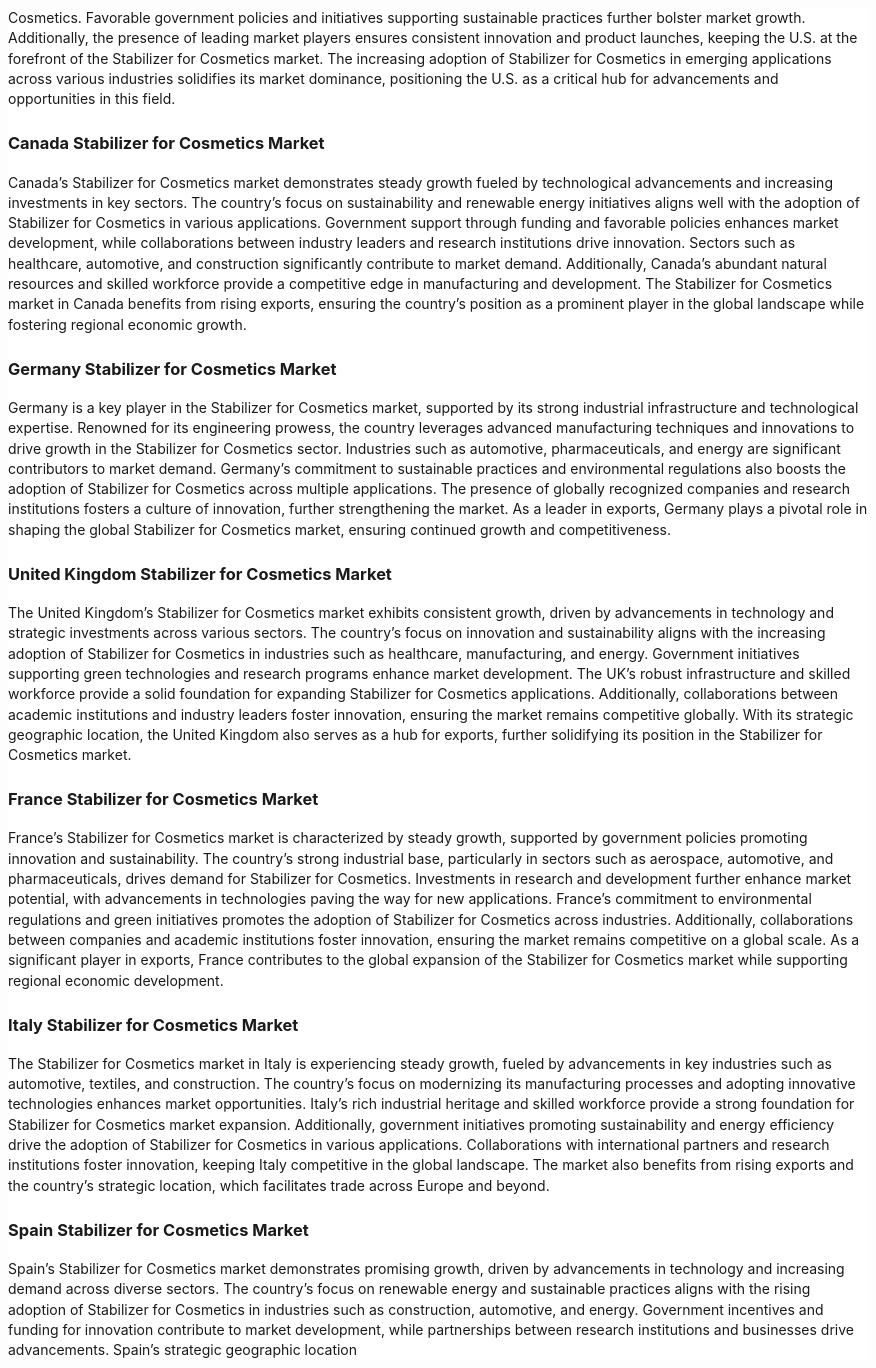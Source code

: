 Cosmetics. Favorable government policies and initiatives supporting sustainable practices further bolster market growth. Additionally, the presence of leading market players ensures consistent innovation and product launches, keeping the U.S. at the forefront of the Stabilizer for Cosmetics market. The increasing adoption of Stabilizer for Cosmetics in emerging applications across various industries solidifies its market dominance, positioning the U.S. as a critical hub for advancements and opportunities in this field.</p><h3>Canada Stabilizer for Cosmetics Market</h3><p>Canada&rsquo;s Stabilizer for Cosmetics market demonstrates steady growth fueled by technological advancements and increasing investments in key sectors. The country&rsquo;s focus on sustainability and renewable energy initiatives aligns well with the adoption of Stabilizer for Cosmetics in various applications. Government support through funding and favorable policies enhances market development, while collaborations between industry leaders and research institutions drive innovation. Sectors such as healthcare, automotive, and construction significantly contribute to market demand. Additionally, Canada&rsquo;s abundant natural resources and skilled workforce provide a competitive edge in manufacturing and development. The Stabilizer for Cosmetics market in Canada benefits from rising exports, ensuring the country&rsquo;s position as a prominent player in the global landscape while fostering regional economic growth.</p><h3>Germany Stabilizer for Cosmetics Market</h3><p>Germany is a key player in the Stabilizer for Cosmetics market, supported by its strong industrial infrastructure and technological expertise. Renowned for its engineering prowess, the country leverages advanced manufacturing techniques and innovations to drive growth in the Stabilizer for Cosmetics sector. Industries such as automotive, pharmaceuticals, and energy are significant contributors to market demand. Germany&rsquo;s commitment to sustainable practices and environmental regulations also boosts the adoption of Stabilizer for Cosmetics across multiple applications. The presence of globally recognized companies and research institutions fosters a culture of innovation, further strengthening the market. As a leader in exports, Germany plays a pivotal role in shaping the global Stabilizer for Cosmetics market, ensuring continued growth and competitiveness.</p><h3>United Kingdom Stabilizer for Cosmetics Market</h3><p>The United Kingdom&rsquo;s Stabilizer for Cosmetics market exhibits consistent growth, driven by advancements in technology and strategic investments across various sectors. The country&rsquo;s focus on innovation and sustainability aligns with the increasing adoption of Stabilizer for Cosmetics in industries such as healthcare, manufacturing, and energy. Government initiatives supporting green technologies and research programs enhance market development. The UK&rsquo;s robust infrastructure and skilled workforce provide a solid foundation for expanding Stabilizer for Cosmetics applications. Additionally, collaborations between academic institutions and industry leaders foster innovation, ensuring the market remains competitive globally. With its strategic geographic location, the United Kingdom also serves as a hub for exports, further solidifying its position in the Stabilizer for Cosmetics market.</p><h3>France Stabilizer for Cosmetics Market</h3><p>France&rsquo;s Stabilizer for Cosmetics market is characterized by steady growth, supported by government policies promoting innovation and sustainability. The country&rsquo;s strong industrial base, particularly in sectors such as aerospace, automotive, and pharmaceuticals, drives demand for Stabilizer for Cosmetics. Investments in research and development further enhance market potential, with advancements in technologies paving the way for new applications. France&rsquo;s commitment to environmental regulations and green initiatives promotes the adoption of Stabilizer for Cosmetics across industries. Additionally, collaborations between companies and academic institutions foster innovation, ensuring the market remains competitive on a global scale. As a significant player in exports, France contributes to the global expansion of the Stabilizer for Cosmetics market while supporting regional economic development.</p><h3>Italy Stabilizer for Cosmetics Market</h3><p>The Stabilizer for Cosmetics market in Italy is experiencing steady growth, fueled by advancements in key industries such as automotive, textiles, and construction. The country&rsquo;s focus on modernizing its manufacturing processes and adopting innovative technologies enhances market opportunities. Italy&rsquo;s rich industrial heritage and skilled workforce provide a strong foundation for Stabilizer for Cosmetics market expansion. Additionally, government initiatives promoting sustainability and energy efficiency drive the adoption of Stabilizer for Cosmetics in various applications. Collaborations with international partners and research institutions foster innovation, keeping Italy competitive in the global landscape. The market also benefits from rising exports and the country&rsquo;s strategic location, which facilitates trade across Europe and beyond.</p><h3>Spain Stabilizer for Cosmetics Market</h3><p>Spain&rsquo;s Stabilizer for Cosmetics market demonstrates promising growth, driven by advancements in technology and increasing demand across diverse sectors. The country&rsquo;s focus on renewable energy and sustainable practices aligns with the rising adoption of Stabilizer for Cosmetics in industries such as construction, automotive, and energy. Government incentives and funding for innovation contribute to market development, while partnerships between research institutions and businesses drive advancements. Spain&rsquo;s strategic geographic location